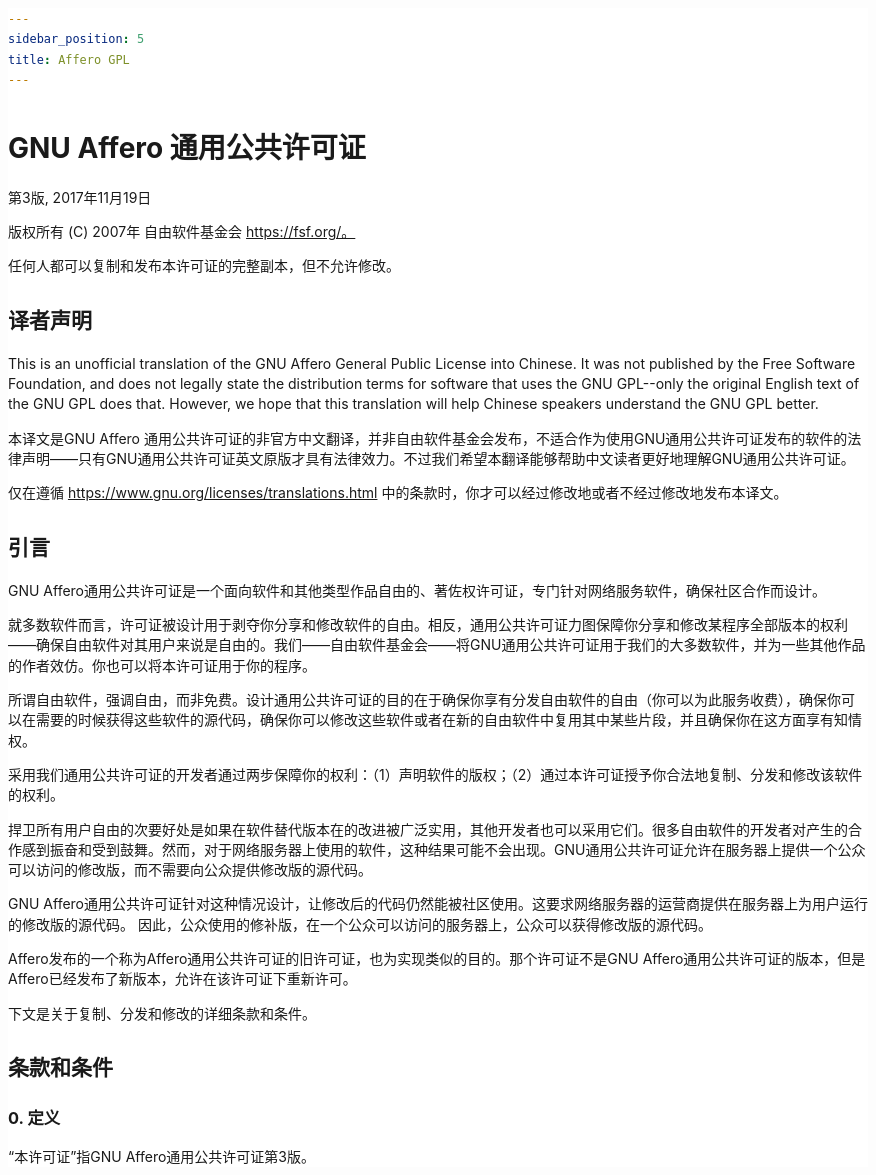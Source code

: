 ```yaml
---
sidebar_position: 5
title: Affero GPL
---
```

# GNU Affero 通用公共许可证

第3版, 2017年11月19日

版权所有 (C) 2007年 自由软件基金会 https://fsf.org/。

任何人都可以复制和发布本许可证的完整副本，但不允许修改。

## 译者声明

This is an unofficial translation of the GNU Affero General Public License into Chinese. It was not published by the Free Software Foundation, and does not legally state the distribution terms for software that uses the GNU GPL--only the original English text of the GNU GPL does that. However, we hope that this translation will help Chinese speakers understand the GNU GPL better.

本译文是GNU Affero 通用公共许可证的非官方中文翻译，并非自由软件基金会发布，不适合作为使用GNU通用公共许可证发布的软件的法律声明——只有GNU通用公共许可证英文原版才具有法律效力。不过我们希望本翻译能够帮助中文读者更好地理解GNU通用公共许可证。

仅在遵循 https://www.gnu.org/licenses/translations.html 中的条款时，你才可以经过修改地或者不经过修改地发布本译文。

## 引言

GNU Affero通用公共许可证是一个面向软件和其他类型作品自由的、著佐权许可证，专门针对网络服务软件，确保社区合作而设计。

就多数软件而言，许可证被设计用于剥夺你分享和修改软件的自由。相反，通用公共许可证力图保障你分享和修改某程序全部版本的权利——确保自由软件对其用户来说是自由的。我们——自由软件基金会——将GNU通用公共许可证用于我们的大多数软件，并为一些其他作品的作者效仿。你也可以将本许可证用于你的程序。

所谓自由软件，强调自由，而非免费。设计通用公共许可证的目的在于确保你享有分发自由软件的自由（你可以为此服务收费），确保你可以在需要的时候获得这些软件的源代码，确保你可以修改这些软件或者在新的自由软件中复用其中某些片段，并且确保你在这方面享有知情权。

采用我们通用公共许可证的开发者通过两步保障你的权利：（1）声明软件的版权；（2）通过本许可证授予你合法地复制、分发和修改该软件的权利。

捍卫所有用户自由的次要好处是如果在软件替代版本在的改进被广泛实用，其他开发者也可以采用它们。很多自由软件的开发者对产生的合作感到振奋和受到鼓舞。然而，对于网络服务器上使用的软件，这种结果可能不会出现。GNU通用公共许可证允许在服务器上提供一个公众可以访问的修改版，而不需要向公众提供修改版的源代码。

GNU Affero通用公共许可证针对这种情况设计，让修改后的代码仍然能被社区使用。这要求网络服务器的运营商提供在服务器上为用户运行的修改版的源代码。
因此，公众使用的修补版，在一个公众可以访问的服务器上，公众可以获得修改版的源代码。

Affero发布的一个称为Affero通用公共许可证的旧许可证，也为实现类似的目的。那个许可证不是GNU Affero通用公共许可证的版本，但是Affero已经发布了新版本，允许在该许可证下重新许可。


下文是关于复制、分发和修改的详细条款和条件。
## 条款和条件

### 0. 定义

“本许可证”指GNU Affero通用公共许可证第3版。
